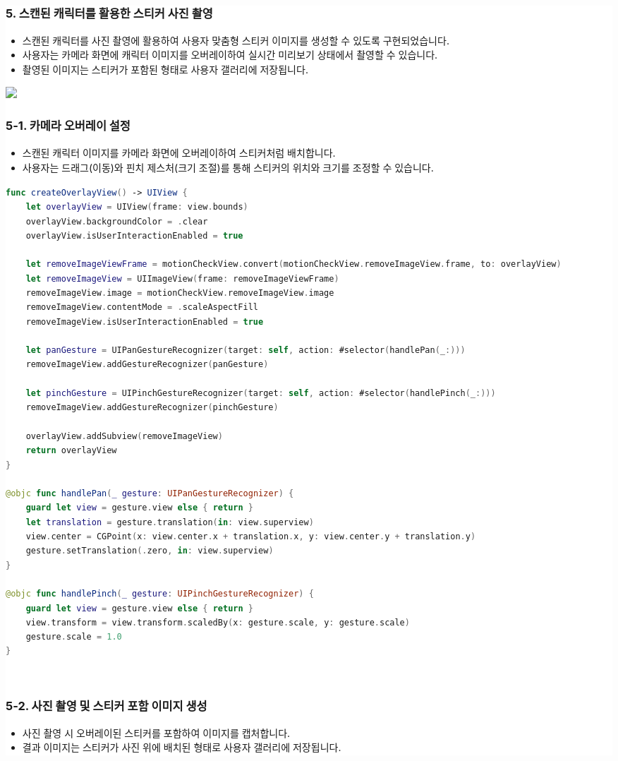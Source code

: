 ### 5. 스캔된 캐릭터를 활용한 스티커 사진 촬영
 - 스캔된 캐릭터를 사진 촬영에 활용하여 사용자 맞춤형 스티커 이미지를 생성할 수 있도록 구현되었습니다.</br>
 - 사용자는 카메라 화면에 캐릭터 이미지를 오버레이하여 실시간 미리보기 상태에서 촬영할 수 있습니다.</br>
 - 촬영된 이미지는 스티커가 포함된 형태로 사용자 갤러리에 저장됩니다.</br>
 
<img src="https://github.com/user-attachments/assets/b9dd4030-9483-436a-99c6-3d9e8ce008cc" width="100%">
 
 ### 5-1. 카메라 오버레이 설정
  - 스캔된 캐릭터 이미지를 카메라 화면에 오버레이하여 스티커처럼 배치합니다.</br>
  - 사용자는 드래그(이동)와 핀치 제스처(크기 조절)를 통해 스티커의 위치와 크기를 조정할 수 있습니다.</br>
  
``` swift
func createOverlayView() -> UIView {
    let overlayView = UIView(frame: view.bounds)
    overlayView.backgroundColor = .clear
    overlayView.isUserInteractionEnabled = true

    let removeImageViewFrame = motionCheckView.convert(motionCheckView.removeImageView.frame, to: overlayView)
    let removeImageView = UIImageView(frame: removeImageViewFrame)
    removeImageView.image = motionCheckView.removeImageView.image
    removeImageView.contentMode = .scaleAspectFill
    removeImageView.isUserInteractionEnabled = true

    let panGesture = UIPanGestureRecognizer(target: self, action: #selector(handlePan(_:)))
    removeImageView.addGestureRecognizer(panGesture)

    let pinchGesture = UIPinchGestureRecognizer(target: self, action: #selector(handlePinch(_:)))
    removeImageView.addGestureRecognizer(pinchGesture)

    overlayView.addSubview(removeImageView)
    return overlayView
}

@objc func handlePan(_ gesture: UIPanGestureRecognizer) {
    guard let view = gesture.view else { return }
    let translation = gesture.translation(in: view.superview)
    view.center = CGPoint(x: view.center.x + translation.x, y: view.center.y + translation.y)
    gesture.setTranslation(.zero, in: view.superview)
}

@objc func handlePinch(_ gesture: UIPinchGestureRecognizer) {
    guard let view = gesture.view else { return }
    view.transform = view.transform.scaledBy(x: gesture.scale, y: gesture.scale)
    gesture.scale = 1.0
}

```
</br>

 ### 5-2. 사진 촬영 및 스티커 포함 이미지 생성
  - 사진 촬영 시 오버레이된 스티커를 포함하여 이미지를 캡처합니다.</br>
  - 결과 이미지는 스티커가 사진 위에 배치된 형태로 사용자 갤러리에 저장됩니다.</br>
  